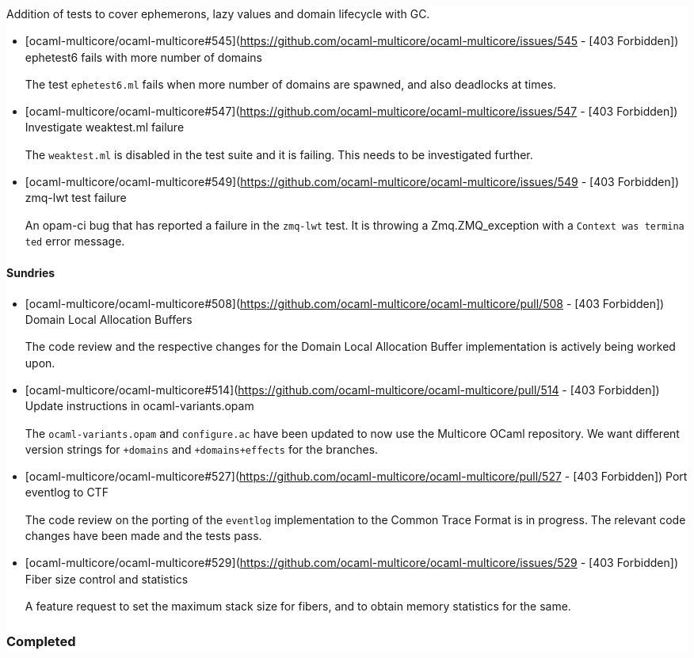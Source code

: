   Addition of tests to cover ephemerons, lazy values and domain
  lifecycle with GC.
  
* [ocaml-multicore/ocaml-multicore#545](https://github.com/ocaml-multicore/ocaml-multicore/issues/545 - [403 Forbidden])
  ephetest6 fails with more number of domains
  
  The test `ephetest6.ml` fails when more number of domains are
  spawned, and also deadlocks at times.
  
* [ocaml-multicore/ocaml-multicore#547](https://github.com/ocaml-multicore/ocaml-multicore/issues/547 - [403 Forbidden])
  Investigate weaktest.ml failure
  
  The `weaktest.ml` is disabled in the test suite and it is
  failing. This needs to be investigated further.
  
* [ocaml-multicore/ocaml-multicore#549](https://github.com/ocaml-multicore/ocaml-multicore/issues/549 - [403 Forbidden])
  zmq-lwt test failure
  
  An opam-ci bug that has reported a failure in the `zmq-lwt` test. It
  is throwing a Zmq.ZMQ_exception with a `Context was terminated`
  error message.
  
#### Sundries

* [ocaml-multicore/ocaml-multicore#508](https://github.com/ocaml-multicore/ocaml-multicore/pull/508 - [403 Forbidden])
  Domain Local Allocation Buffers

  The code review and the respective changes for the Domain Local
  Allocation Buffer implementation is actively being worked upon.

* [ocaml-multicore/ocaml-multicore#514](https://github.com/ocaml-multicore/ocaml-multicore/pull/514 - [403 Forbidden])
  Update instructions in ocaml-variants.opam
  
  The `ocaml-variants.opam` and `configure.ac` have been updated to
  now use the Multicore OCaml repository. We want different version
  strings for `+domains` and `+domains+effects` for the branches.

* [ocaml-multicore/ocaml-multicore#527](https://github.com/ocaml-multicore/ocaml-multicore/pull/527 - [403 Forbidden])
  Port eventlog to CTF

  The code review on the porting of the `eventlog` implementation to
  the Common Trace Format is in progress. The relevant code changes
  have been made and the tests pass.

* [ocaml-multicore/ocaml-multicore#529](https://github.com/ocaml-multicore/ocaml-multicore/issues/529 - [403 Forbidden])
  Fiber size control and statistics
  
  A feature request to set the maximum stack size for fibers, and to
  obtain memory statistics for the same.

### Completed
